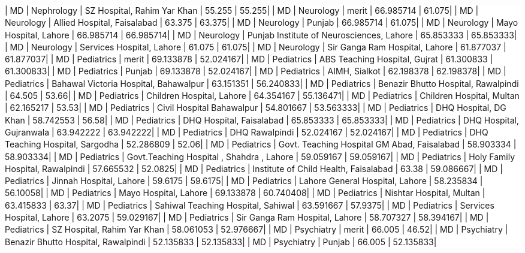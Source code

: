 | MD | Nephrology | SZ Hospital, Rahim Yar Khan | 55.255 | 55.255| 
| MD | Neurology | merit | 66.985714 | 61.075| 
| MD | Neurology | Allied Hospital, Faisalabad | 63.375 | 63.375| 
| MD | Neurology | Punjab | 66.985714 | 61.075| 
| MD | Neurology | Mayo Hospital, Lahore | 66.985714 | 66.985714| 
| MD | Neurology | Punjab Institute of Neurosciences, Lahore | 65.853333 | 65.853333| 
| MD | Neurology | Services Hospital, Lahore | 61.075 | 61.075| 
| MD | Neurology | Sir Ganga Ram Hospital, Lahore | 61.877037 | 61.877037| 
| MD | Pediatrics | merit | 69.133878 | 52.024167| 
| MD | Pediatrics | ABS Teaching Hospital, Gujrat | 61.300833 | 61.300833| 
| MD | Pediatrics | Punjab | 69.133878 | 52.024167| 
| MD | Pediatrics | AIMH, Sialkot | 62.198378 | 62.198378| 
| MD | Pediatrics | Bahawal Victoria Hospital, Bahawalpur | 63.151351 | 56.240833| 
| MD | Pediatrics | Benazir Bhutto Hospital, Rawalpindi | 64.505 | 53.66| 
| MD | Pediatrics | Children Hospital, Lahore | 64.354167 | 55.136471| 
| MD | Pediatrics | Children Hospital, Multan | 62.165217 | 53.53| 
| MD | Pediatrics | Civil Hospital Bahawalpur | 54.801667 | 53.563333| 
| MD | Pediatrics | DHQ Hospital, DG Khan | 58.742553 | 56.58| 
| MD | Pediatrics | DHQ Hospital, Faisalabad | 65.853333 | 65.853333| 
| MD | Pediatrics | DHQ Hospital, Gujranwala | 63.942222 | 63.942222| 
| MD | Pediatrics | DHQ Rawalpindi | 52.024167 | 52.024167| 
| MD | Pediatrics | DHQ Teaching Hospital, Sargodha | 52.286809 | 52.06| 
| MD | Pediatrics | Govt. Teaching Hospital GM Abad, Faisalabad | 58.903334 | 58.903334| 
| MD | Pediatrics | Govt.Teaching Hospital , Shahdra , Lahore | 59.059167 | 59.059167| 
| MD | Pediatrics | Holy Family Hospital, Rawalpindi | 57.665532 | 52.0825| 
| MD | Pediatrics | Institute of Child Health, Faisalabad | 63.38 | 59.086667| 
| MD | Pediatrics | Jinnah Hospital, Lahore | 59.6175 | 59.6175| 
| MD | Pediatrics | Lahore General Hospital, Lahore | 58.235834 | 56.10058| 
| MD | Pediatrics | Mayo Hospital, Lahore | 69.133878 | 60.740408| 
| MD | Pediatrics | Nishtar Hospital, Multan | 63.415833 | 63.37| 
| MD | Pediatrics | Sahiwal Teaching Hospital, Sahiwal | 63.591667 | 57.9375| 
| MD | Pediatrics | Services Hospital, Lahore | 63.2075 | 59.029167| 
| MD | Pediatrics | Sir Ganga Ram Hospital, Lahore | 58.707327 | 58.394167| 
| MD | Pediatrics | SZ Hospital, Rahim Yar Khan | 58.061053 | 52.976667| 
| MD | Psychiatry | merit | 66.005 | 46.52| 
| MD | Psychiatry | Benazir Bhutto Hospital, Rawalpindi | 52.135833 | 52.135833| 
| MD | Psychiatry | Punjab | 66.005 | 52.135833| 